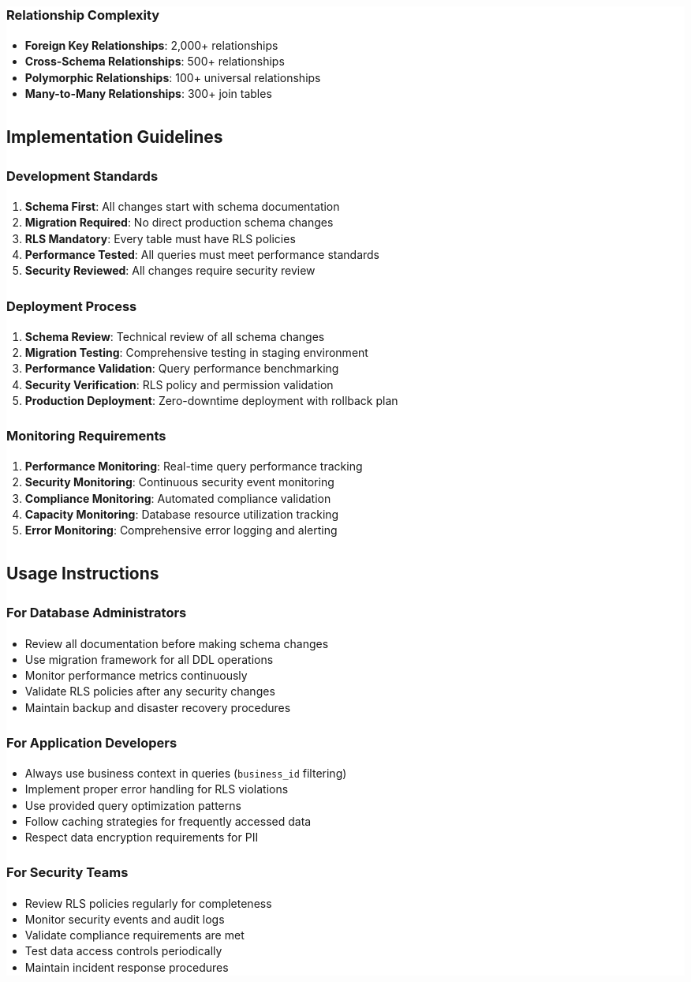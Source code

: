 ### Relationship Complexity
- **Foreign Key Relationships**: 2,000+ relationships
- **Cross-Schema Relationships**: 500+ relationships
- **Polymorphic Relationships**: 100+ universal relationships
- **Many-to-Many Relationships**: 300+ join tables

## Implementation Guidelines

### Development Standards
1. **Schema First**: All changes start with schema documentation
2. **Migration Required**: No direct production schema changes
3. **RLS Mandatory**: Every table must have RLS policies
4. **Performance Tested**: All queries must meet performance standards
5. **Security Reviewed**: All changes require security review

### Deployment Process
1. **Schema Review**: Technical review of all schema changes
2. **Migration Testing**: Comprehensive testing in staging environment
3. **Performance Validation**: Query performance benchmarking
4. **Security Verification**: RLS policy and permission validation
5. **Production Deployment**: Zero-downtime deployment with rollback plan

### Monitoring Requirements
1. **Performance Monitoring**: Real-time query performance tracking
2. **Security Monitoring**: Continuous security event monitoring
3. **Compliance Monitoring**: Automated compliance validation
4. **Capacity Monitoring**: Database resource utilization tracking
5. **Error Monitoring**: Comprehensive error logging and alerting

## Usage Instructions

### For Database Administrators
- Review all documentation before making schema changes
- Use migration framework for all DDL operations
- Monitor performance metrics continuously
- Validate RLS policies after any security changes
- Maintain backup and disaster recovery procedures

### For Application Developers
- Always use business context in queries (`business_id` filtering)
- Implement proper error handling for RLS violations
- Use provided query optimization patterns
- Follow caching strategies for frequently accessed data
- Respect data encryption requirements for PII

### For Security Teams
- Review RLS policies regularly for completeness
- Monitor security events and audit logs
- Validate compliance requirements are met
- Test data access controls periodically
- Maintain incident response procedures
